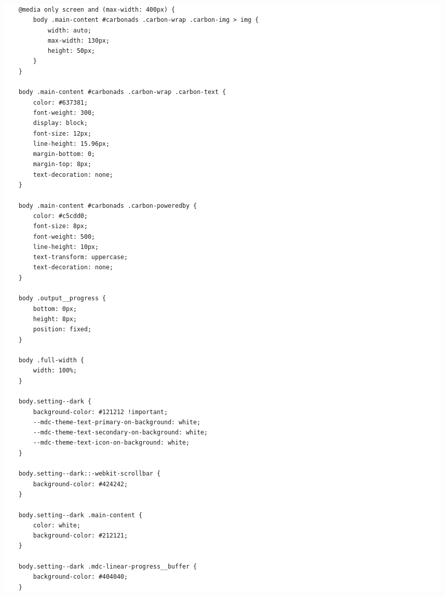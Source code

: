         @media only screen and (max-width: 400px) {
            body .main-content #carbonads .carbon-wrap .carbon-img > img {
                width: auto;
                max-width: 130px;
                height: 50px;
            }
        }
        
        body .main-content #carbonads .carbon-wrap .carbon-text {
            color: #637381;
            font-weight: 300;
            display: block;
            font-size: 12px;
            line-height: 15.96px;
            margin-bottom: 0;
            margin-top: 8px;
            text-decoration: none;
        }
        
        body .main-content #carbonads .carbon-poweredby {
            color: #c5cdd0;
            font-size: 8px;
            font-weight: 500;
            line-height: 10px;
            text-transform: uppercase;
            text-decoration: none;
        }
        
        body .output__progress {
            bottom: 0px;
            height: 8px;
            position: fixed;
        }
        
        body .full-width {
            width: 100%;
        }
        
        body.setting--dark {
            background-color: #121212 !important;
            --mdc-theme-text-primary-on-background: white;
            --mdc-theme-text-secondary-on-background: white;
            --mdc-theme-text-icon-on-background: white;
        }
        
        body.setting--dark::-webkit-scrollbar {
            background-color: #424242;
        }
        
        body.setting--dark .main-content {
            color: white;
            background-color: #212121;
        }
        
        body.setting--dark .mdc-linear-progress__buffer {
            background-color: #404040;
        }
        